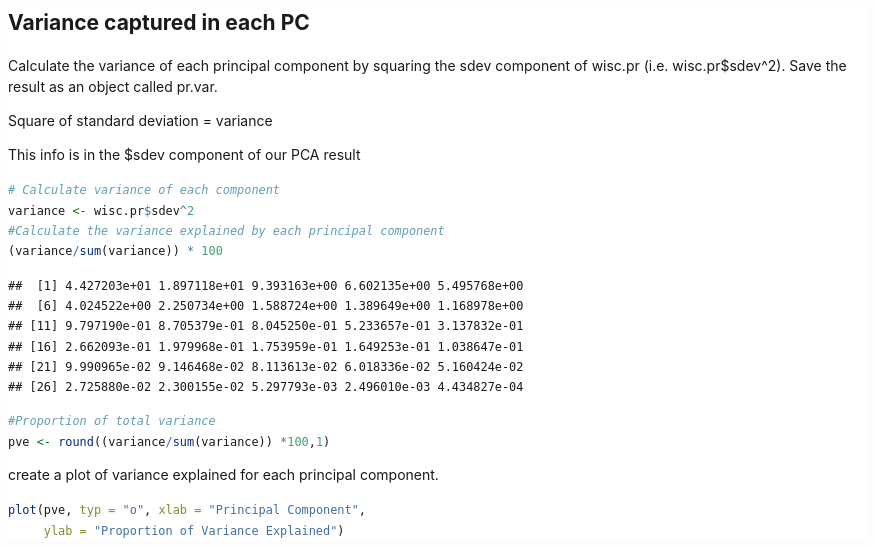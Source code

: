 Variance captured in each PC
----------------------------

Calculate the variance of each principal component by squaring the sdev component of wisc.pr (i.e. wisc.pr$sdev^2). Save the result as an object called pr.var.

Square of standard deviation = variance

This info is in the $sdev component of our PCA result

``` r
# Calculate variance of each component
variance <- wisc.pr$sdev^2
#Calculate the variance explained by each principal component
(variance/sum(variance)) * 100
```

    ##  [1] 4.427203e+01 1.897118e+01 9.393163e+00 6.602135e+00 5.495768e+00
    ##  [6] 4.024522e+00 2.250734e+00 1.588724e+00 1.389649e+00 1.168978e+00
    ## [11] 9.797190e-01 8.705379e-01 8.045250e-01 5.233657e-01 3.137832e-01
    ## [16] 2.662093e-01 1.979968e-01 1.753959e-01 1.649253e-01 1.038647e-01
    ## [21] 9.990965e-02 9.146468e-02 8.113613e-02 6.018336e-02 5.160424e-02
    ## [26] 2.725880e-02 2.300155e-02 5.297793e-03 2.496010e-03 4.434827e-04

``` r
#Proportion of total variance
pve <- round((variance/sum(variance)) *100,1)
```

create a plot of variance explained for each principal component.

``` r
plot(pve, typ = "o", xlab = "Principal Component", 
     ylab = "Proportion of Variance Explained")
```
